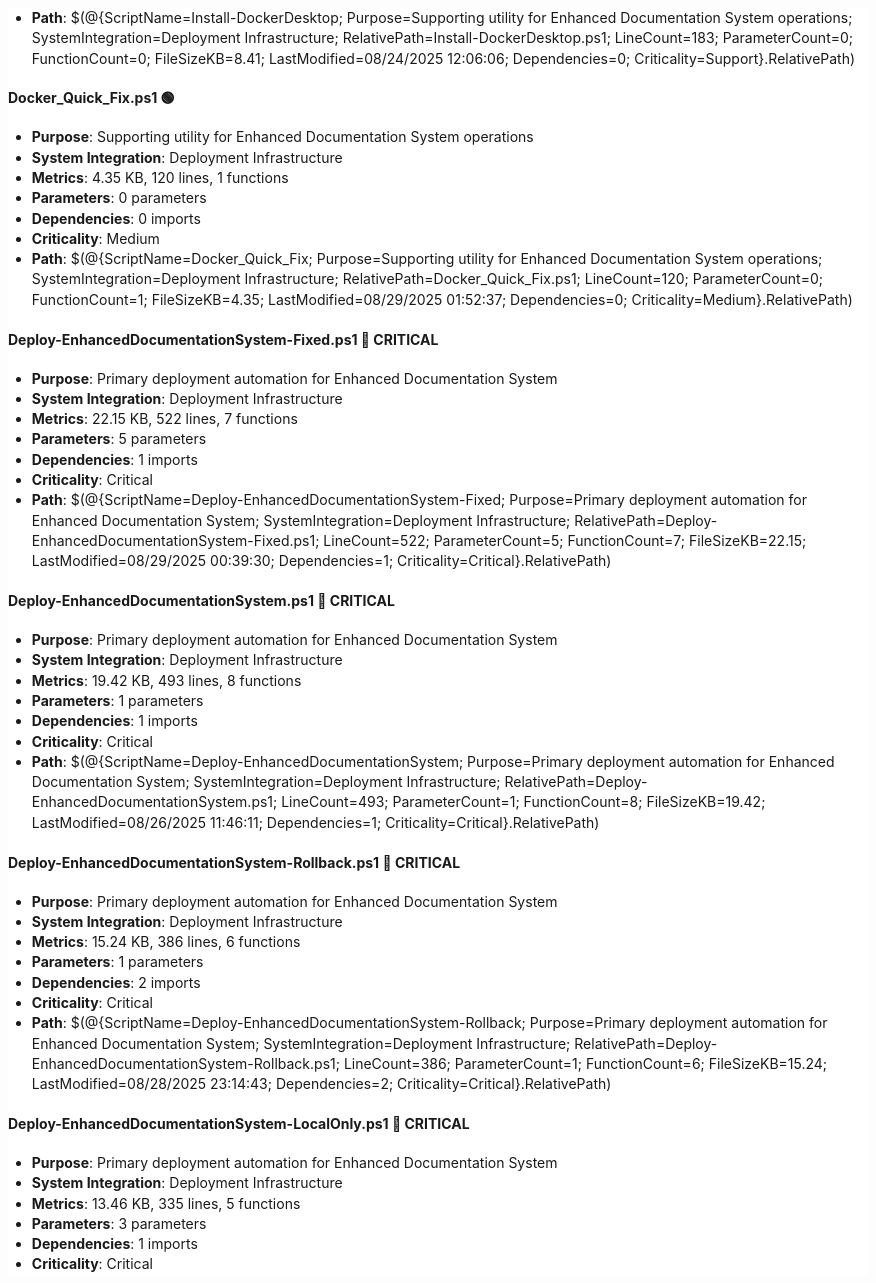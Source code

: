 - **Path**: $(@{ScriptName=Install-DockerDesktop; Purpose=Supporting utility for Enhanced Documentation System operations; SystemIntegration=Deployment Infrastructure; RelativePath=Install-DockerDesktop.ps1; LineCount=183; ParameterCount=0; FunctionCount=0; FileSizeKB=8.41; LastModified=08/24/2025 12:06:06; Dependencies=0; Criticality=Support}.RelativePath)
 #### Docker_Quick_Fix.ps1 🟢
- **Purpose**: Supporting utility for Enhanced Documentation System operations
- **System Integration**: Deployment Infrastructure
- **Metrics**: 4.35 KB, 120 lines, 1 functions
- **Parameters**: 0 parameters
- **Dependencies**: 0 imports
- **Criticality**: Medium
- **Path**: $(@{ScriptName=Docker_Quick_Fix; Purpose=Supporting utility for Enhanced Documentation System operations; SystemIntegration=Deployment Infrastructure; RelativePath=Docker_Quick_Fix.ps1; LineCount=120; ParameterCount=0; FunctionCount=1; FileSizeKB=4.35; LastModified=08/29/2025 01:52:37; Dependencies=0; Criticality=Medium}.RelativePath)
 #### Deploy-EnhancedDocumentationSystem-Fixed.ps1 🔴 CRITICAL
- **Purpose**: Primary deployment automation for Enhanced Documentation System
- **System Integration**: Deployment Infrastructure
- **Metrics**: 22.15 KB, 522 lines, 7 functions
- **Parameters**: 5 parameters
- **Dependencies**: 1 imports
- **Criticality**: Critical
- **Path**: $(@{ScriptName=Deploy-EnhancedDocumentationSystem-Fixed; Purpose=Primary deployment automation for Enhanced Documentation System; SystemIntegration=Deployment Infrastructure; RelativePath=Deploy-EnhancedDocumentationSystem-Fixed.ps1; LineCount=522; ParameterCount=5; FunctionCount=7; FileSizeKB=22.15; LastModified=08/29/2025 00:39:30; Dependencies=1; Criticality=Critical}.RelativePath)
 #### Deploy-EnhancedDocumentationSystem.ps1 🔴 CRITICAL
- **Purpose**: Primary deployment automation for Enhanced Documentation System
- **System Integration**: Deployment Infrastructure
- **Metrics**: 19.42 KB, 493 lines, 8 functions
- **Parameters**: 1 parameters
- **Dependencies**: 1 imports
- **Criticality**: Critical
- **Path**: $(@{ScriptName=Deploy-EnhancedDocumentationSystem; Purpose=Primary deployment automation for Enhanced Documentation System; SystemIntegration=Deployment Infrastructure; RelativePath=Deploy-EnhancedDocumentationSystem.ps1; LineCount=493; ParameterCount=1; FunctionCount=8; FileSizeKB=19.42; LastModified=08/26/2025 11:46:11; Dependencies=1; Criticality=Critical}.RelativePath)
 #### Deploy-EnhancedDocumentationSystem-Rollback.ps1 🔴 CRITICAL
- **Purpose**: Primary deployment automation for Enhanced Documentation System
- **System Integration**: Deployment Infrastructure
- **Metrics**: 15.24 KB, 386 lines, 6 functions
- **Parameters**: 1 parameters
- **Dependencies**: 2 imports
- **Criticality**: Critical
- **Path**: $(@{ScriptName=Deploy-EnhancedDocumentationSystem-Rollback; Purpose=Primary deployment automation for Enhanced Documentation System; SystemIntegration=Deployment Infrastructure; RelativePath=Deploy-EnhancedDocumentationSystem-Rollback.ps1; LineCount=386; ParameterCount=1; FunctionCount=6; FileSizeKB=15.24; LastModified=08/28/2025 23:14:43; Dependencies=2; Criticality=Critical}.RelativePath)
 #### Deploy-EnhancedDocumentationSystem-LocalOnly.ps1 🔴 CRITICAL
- **Purpose**: Primary deployment automation for Enhanced Documentation System
- **System Integration**: Deployment Infrastructure
- **Metrics**: 13.46 KB, 335 lines, 5 functions
- **Parameters**: 3 parameters
- **Dependencies**: 1 imports
- **Criticality**: Critical
